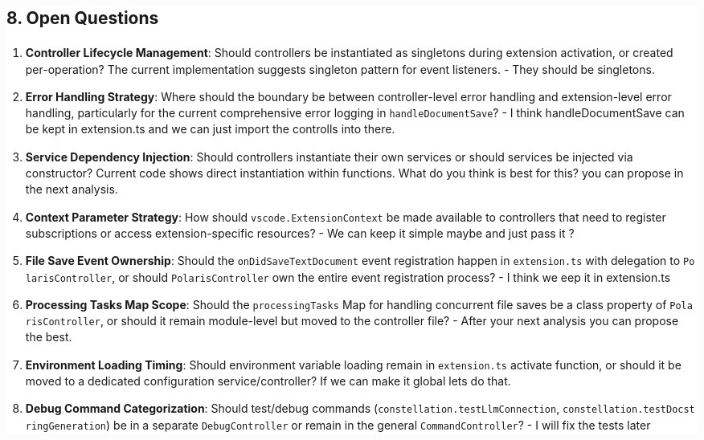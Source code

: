 ## 8. Open Questions

1. **Controller Lifecycle Management**: Should controllers be instantiated as singletons during extension activation, or created per-operation? The current implementation suggests singleton pattern for event listeners. - They should be singletons.

2. **Error Handling Strategy**: Where should the boundary be between controller-level error handling and extension-level error handling, particularly for the current comprehensive error logging in `handleDocumentSave`? - I think handleDocumentSave can be kept in extension.ts and we can just import the controlls into there.

3. **Service Dependency Injection**: Should controllers instantiate their own services or should services be injected via constructor? Current code shows direct instantiation within functions. What do you think is best for this? you can propose in the next analysis.

4. **Context Parameter Strategy**: How should `vscode.ExtensionContext` be made available to controllers that need to register subscriptions or access extension-specific resources? - We can keep it simple maybe and just pass it ?

5. **File Save Event Ownership**: Should the `onDidSaveTextDocument` event registration happen in `extension.ts` with delegation to `PolarisController`, or should `PolarisController` own the entire event registration process? - I think we eep it in extension.ts

6. **Processing Tasks Map Scope**: Should the `processingTasks` Map for handling concurrent file saves be a class property of `PolarisController`, or should it remain module-level but moved to the controller file? - After your next analysis you can propose the best.

7. **Environment Loading Timing**: Should environment variable loading remain in `extension.ts` activate function, or should it be moved to a dedicated configuration service/controller? If we can make it global lets do that.

8. **Debug Command Categorization**: Should test/debug commands (`constellation.testLlmConnection`, `constellation.testDocstringGeneration`) be in a separate `DebugController` or remain in the general `CommandController`? - I will fix the tests later
